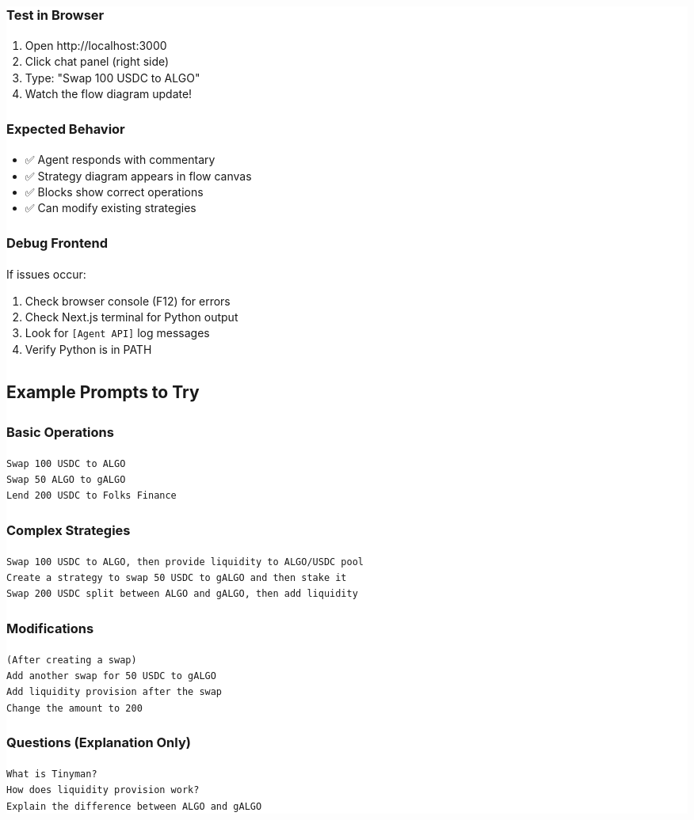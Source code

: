 ### Test in Browser
1. Open http://localhost:3000
2. Click chat panel (right side)
3. Type: "Swap 100 USDC to ALGO"
4. Watch the flow diagram update!

### Expected Behavior
- ✅ Agent responds with commentary
- ✅ Strategy diagram appears in flow canvas
- ✅ Blocks show correct operations
- ✅ Can modify existing strategies

### Debug Frontend
If issues occur:
1. Check browser console (F12) for errors
2. Check Next.js terminal for Python output
3. Look for `[Agent API]` log messages
4. Verify Python is in PATH

## Example Prompts to Try

### Basic Operations
```
Swap 100 USDC to ALGO
Swap 50 ALGO to gALGO
Lend 200 USDC to Folks Finance
```

### Complex Strategies
```
Swap 100 USDC to ALGO, then provide liquidity to ALGO/USDC pool
Create a strategy to swap 50 USDC to gALGO and then stake it
Swap 200 USDC split between ALGO and gALGO, then add liquidity
```

### Modifications
```
(After creating a swap)
Add another swap for 50 USDC to gALGO
Add liquidity provision after the swap
Change the amount to 200
```

### Questions (Explanation Only)
```
What is Tinyman?
How does liquidity provision work?
Explain the difference between ALGO and gALGO
```
